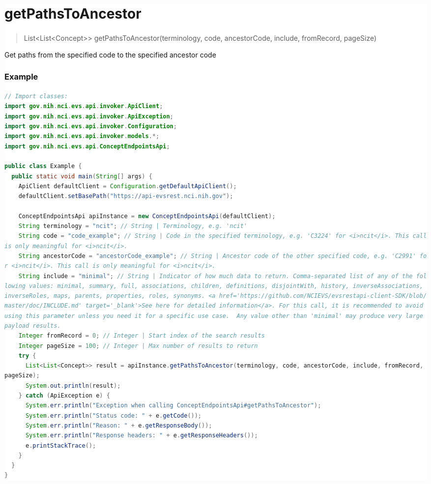 <a id="getPathsToAncestor"></a>
# **getPathsToAncestor**
> List&lt;List&lt;Concept&gt;&gt; getPathsToAncestor(terminology, code, ancestorCode, include, fromRecord, pageSize)

Get paths from the specified code to the specified ancestor code

### Example
```java
// Import classes:
import gov.nih.nci.evs.api.invoker.ApiClient;
import gov.nih.nci.evs.api.invoker.ApiException;
import gov.nih.nci.evs.api.invoker.Configuration;
import gov.nih.nci.evs.api.invoker.models.*;
import gov.nih.nci.evs.api.ConceptEndpointsApi;

public class Example {
  public static void main(String[] args) {
    ApiClient defaultClient = Configuration.getDefaultApiClient();
    defaultClient.setBasePath("https://api-evsrest.nci.nih.gov");

    ConceptEndpointsApi apiInstance = new ConceptEndpointsApi(defaultClient);
    String terminology = "ncit"; // String | Terminology, e.g. 'ncit'
    String code = "code_example"; // String | Code in the specified terminology, e.g. 'C3224' for <i>ncit</i>. This call is only meaningful for <i>ncit</i>.
    String ancestorCode = "ancestorCode_example"; // String | Ancestor code of the other specified code, e.g. 'C2991' for <i>ncit</i>. This call is only meaningful for <i>ncit</i>.
    String include = "minimal"; // String | Indicator of how much data to return. Comma-separated list of any of the following values: minimal, summary, full, associations, children, definitions, disjointWith, history, inverseAssociations, inverseRoles, maps, parents, properties, roles, synonyms. <a href='https://github.com/NCIEVS/evsrestapi-client-SDK/blob/master/doc/INCLUDE.md' target='_blank'>See here for detailed information</a>. For this call, it is recommended to avoid using this parameter unless you need it for a specific use case.  Any value other than 'minimal' may produce very large payload results. 
    Integer fromRecord = 0; // Integer | Start index of the search results
    Integer pageSize = 100; // Integer | Max number of results to return
    try {
      List<List<Concept>> result = apiInstance.getPathsToAncestor(terminology, code, ancestorCode, include, fromRecord, pageSize);
      System.out.println(result);
    } catch (ApiException e) {
      System.err.println("Exception when calling ConceptEndpointsApi#getPathsToAncestor");
      System.err.println("Status code: " + e.getCode());
      System.err.println("Reason: " + e.getResponseBody());
      System.err.println("Response headers: " + e.getResponseHeaders());
      e.printStackTrace();
    }
  }
}
```
